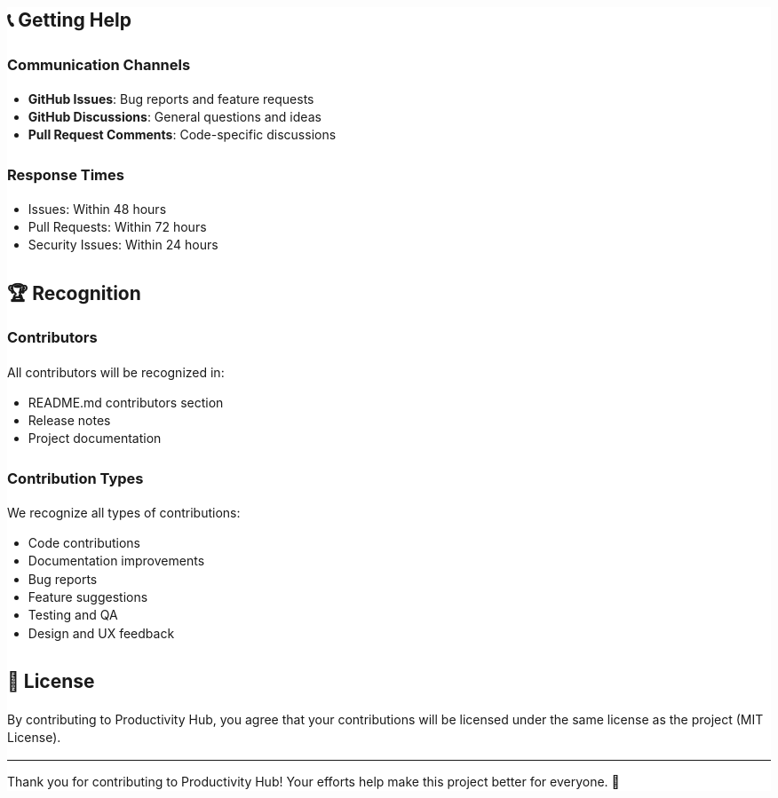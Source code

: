 ## 📞 Getting Help

### Communication Channels
- **GitHub Issues**: Bug reports and feature requests
- **GitHub Discussions**: General questions and ideas
- **Pull Request Comments**: Code-specific discussions

### Response Times
- Issues: Within 48 hours
- Pull Requests: Within 72 hours
- Security Issues: Within 24 hours

## 🏆 Recognition

### Contributors
All contributors will be recognized in:
- README.md contributors section
- Release notes
- Project documentation

### Contribution Types
We recognize all types of contributions:
- Code contributions
- Documentation improvements
- Bug reports
- Feature suggestions
- Testing and QA
- Design and UX feedback

## 📄 License

By contributing to Productivity Hub, you agree that your contributions will be licensed under the same license as the project (MIT License).

---

Thank you for contributing to Productivity Hub! Your efforts help make this project better for everyone. 🚀